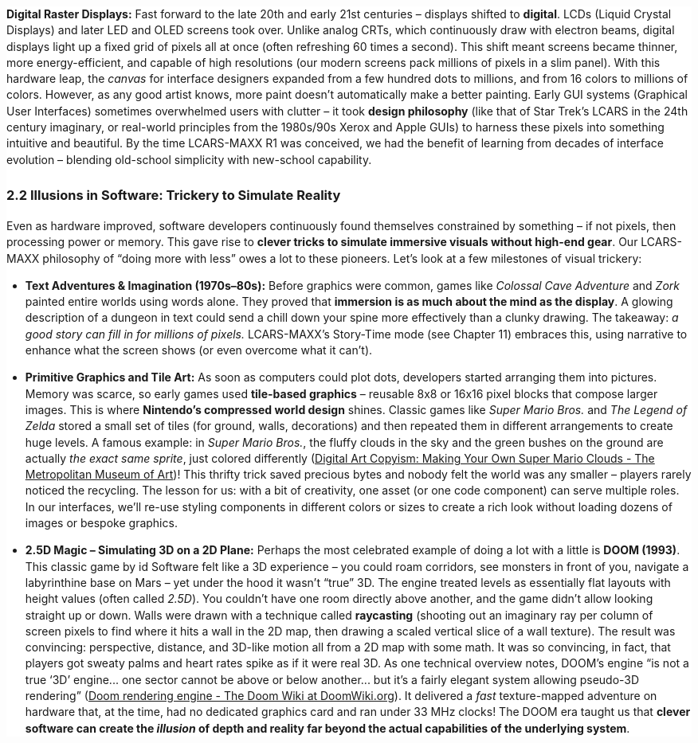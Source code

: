 **Digital Raster Displays:** Fast forward to the late 20th and early 21st centuries – displays shifted to **digital**. LCDs (Liquid Crystal Displays) and later LED and OLED screens took over. Unlike analog CRTs, which continuously draw with electron beams, digital displays light up a fixed grid of pixels all at once (often refreshing 60 times a second). This shift meant screens became thinner, more energy-efficient, and capable of high resolutions (our modern screens pack millions of pixels in a slim panel). With this hardware leap, the *canvas* for interface designers expanded from a few hundred dots to millions, and from 16 colors to millions of colors. However, as any good artist knows, more paint doesn’t automatically make a better painting. Early GUI systems (Graphical User Interfaces) sometimes overwhelmed users with clutter – it took **design philosophy** (like that of Star Trek’s LCARS in the 24th century imaginary, or real-world principles from the 1980s/90s Xerox and Apple GUIs) to harness these pixels into something intuitive and beautiful. By the time LCARS-MAXX R1 was conceived, we had the benefit of learning from decades of interface evolution – blending old-school simplicity with new-school capability.

### 2.2 Illusions in Software: Trickery to Simulate Reality  
Even as hardware improved, software developers continuously found themselves constrained by something – if not pixels, then processing power or memory. This gave rise to **clever tricks to simulate immersive visuals without high-end gear**. Our LCARS-MAXX philosophy of “doing more with less” owes a lot to these pioneers. Let’s look at a few milestones of visual trickery:

- **Text Adventures & Imagination (1970s–80s):** Before graphics were common, games like *Colossal Cave Adventure* and *Zork* painted entire worlds using words alone. They proved that **immersion is as much about the mind as the display**. A glowing description of a dungeon in text could send a chill down your spine more effectively than a clunky drawing. The takeaway: *a good story can fill in for millions of pixels.* LCARS-MAXX’s Story-Time mode (see Chapter 11) embraces this, using narrative to enhance what the screen shows (or even overcome what it can’t).

- **Primitive Graphics and Tile Art:** As soon as computers could plot dots, developers started arranging them into pictures. Memory was scarce, so early games used **tile-based graphics** – reusable 8x8 or 16x16 pixel blocks that compose larger images. This is where **Nintendo’s compressed world design** shines. Classic games like *Super Mario Bros.* and *The Legend of Zelda* stored a small set of tiles (for ground, walls, decorations) and then repeated them in different arrangements to create huge levels. A famous example: in *Super Mario Bros.*, the fluffy clouds in the sky and the green bushes on the ground are actually *the exact same sprite*, just colored differently ([Digital Art Copyism: Making Your Own Super Mario Clouds - The Metropolitan Museum of Art](https://www.metmuseum.org/perspectives/making-super-mario-clouds#:~:text=clouds,code%2C%20from%20when%20to%20play))! This thrifty trick saved precious bytes and nobody felt the world was any smaller – players rarely noticed the recycling. The lesson for us: with a bit of creativity, one asset (or one code component) can serve multiple roles. In our interfaces, we’ll re-use styling components in different colors or sizes to create a rich look without loading dozens of images or bespoke graphics.

- **2.5D Magic – Simulating 3D on a 2D Plane:** Perhaps the most celebrated example of doing a lot with a little is **DOOM (1993)**. This classic game by id Software felt like a 3D experience – you could roam corridors, see monsters in front of you, navigate a labyrinthine base on Mars – yet under the hood it wasn’t “true” 3D. The engine treated levels as essentially flat layouts with height values (often called *2.5D*). You couldn’t have one room directly above another, and the game didn’t allow looking straight up or down. Walls were drawn with a technique called **raycasting** (shooting out an imaginary ray per column of screen pixels to find where it hits a wall in the 2D map, then drawing a scaled vertical slice of a wall texture). The result was convincing: perspective, distance, and 3D-like motion all from a 2D map with some math. It was so convincing, in fact, that players got sweaty palms and heart rates spike as if it were real 3D. As one technical overview notes, DOOM’s engine “is not a true ‘3D’ engine... one sector cannot be above or below another... but it’s a fairly elegant system allowing pseudo-3D rendering” ([Doom rendering engine - The Doom Wiki at DoomWiki.org](https://doomwiki.org/wiki/Doom_rendering_engine#:~:text=It%20is%20not%20a%20true,33MHz)). It delivered a *fast* texture-mapped adventure on hardware that, at the time, had no dedicated graphics card and ran under 33 MHz clocks! The DOOM era taught us that **clever software can create the *illusion* of depth and reality far beyond the actual capabilities of the underlying system**.
